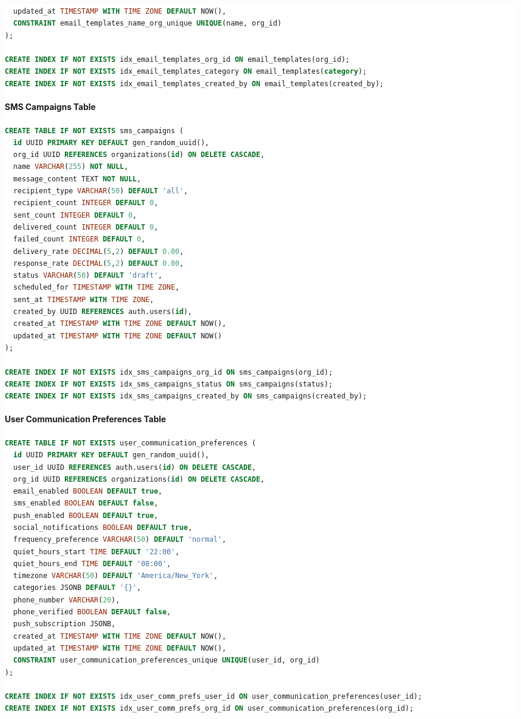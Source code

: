 ```sql
  updated_at TIMESTAMP WITH TIME ZONE DEFAULT NOW(),
  CONSTRAINT email_templates_name_org_unique UNIQUE(name, org_id)
);

CREATE INDEX IF NOT EXISTS idx_email_templates_org_id ON email_templates(org_id);
CREATE INDEX IF NOT EXISTS idx_email_templates_category ON email_templates(category);
CREATE INDEX IF NOT EXISTS idx_email_templates_created_by ON email_templates(created_by);
```

#### **SMS Campaigns Table**
```sql
CREATE TABLE IF NOT EXISTS sms_campaigns (
  id UUID PRIMARY KEY DEFAULT gen_random_uuid(),
  org_id UUID REFERENCES organizations(id) ON DELETE CASCADE,
  name VARCHAR(255) NOT NULL,
  message_content TEXT NOT NULL,
  recipient_type VARCHAR(50) DEFAULT 'all',
  recipient_count INTEGER DEFAULT 0,
  sent_count INTEGER DEFAULT 0,
  delivered_count INTEGER DEFAULT 0,
  failed_count INTEGER DEFAULT 0,
  delivery_rate DECIMAL(5,2) DEFAULT 0.00,
  response_rate DECIMAL(5,2) DEFAULT 0.00,
  status VARCHAR(50) DEFAULT 'draft',
  scheduled_for TIMESTAMP WITH TIME ZONE,
  sent_at TIMESTAMP WITH TIME ZONE,
  created_by UUID REFERENCES auth.users(id),
  created_at TIMESTAMP WITH TIME ZONE DEFAULT NOW(),
  updated_at TIMESTAMP WITH TIME ZONE DEFAULT NOW()
);

CREATE INDEX IF NOT EXISTS idx_sms_campaigns_org_id ON sms_campaigns(org_id);
CREATE INDEX IF NOT EXISTS idx_sms_campaigns_status ON sms_campaigns(status);
CREATE INDEX IF NOT EXISTS idx_sms_campaigns_created_by ON sms_campaigns(created_by);
```

#### **User Communication Preferences Table**
```sql
CREATE TABLE IF NOT EXISTS user_communication_preferences (
  id UUID PRIMARY KEY DEFAULT gen_random_uuid(),
  user_id UUID REFERENCES auth.users(id) ON DELETE CASCADE,
  org_id UUID REFERENCES organizations(id) ON DELETE CASCADE,
  email_enabled BOOLEAN DEFAULT true,
  sms_enabled BOOLEAN DEFAULT false,
  push_enabled BOOLEAN DEFAULT true,
  social_notifications BOOLEAN DEFAULT true,
  frequency_preference VARCHAR(50) DEFAULT 'normal',
  quiet_hours_start TIME DEFAULT '22:00',
  quiet_hours_end TIME DEFAULT '08:00',
  timezone VARCHAR(50) DEFAULT 'America/New_York',
  categories JSONB DEFAULT '{}',
  phone_number VARCHAR(20),
  phone_verified BOOLEAN DEFAULT false,
  push_subscription JSONB,
  created_at TIMESTAMP WITH TIME ZONE DEFAULT NOW(),
  updated_at TIMESTAMP WITH TIME ZONE DEFAULT NOW(),
  CONSTRAINT user_communication_preferences_unique UNIQUE(user_id, org_id)
);

CREATE INDEX IF NOT EXISTS idx_user_comm_prefs_user_id ON user_communication_preferences(user_id);
CREATE INDEX IF NOT EXISTS idx_user_comm_prefs_org_id ON user_communication_preferences(org_id);
```
